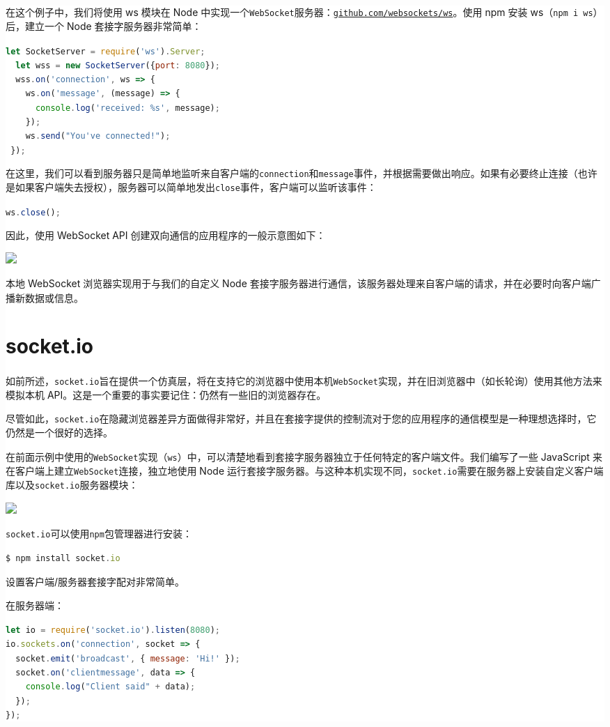 ```js

```

在这个例子中，我们将使用 ws 模块在 Node 中实现一个`WebSocket`服务器：[`github.com/websockets/ws`](https://github.com/websockets/ws)。使用 npm 安装 ws（`npm i ws`）后，建立一个 Node 套接字服务器非常简单：

```js
let SocketServer = require('ws').Server;
  let wss = new SocketServer({port: 8080});
  wss.on('connection', ws => {
    ws.on('message', (message) => {
      console.log('received: %s', message);
    });
    ws.send("You've connected!");
 });

```

在这里，我们可以看到服务器只是简单地监听来自客户端的`connection`和`message`事件，并根据需要做出响应。如果有必要终止连接（也许是如果客户端失去授权），服务器可以简单地发出`close`事件，客户端可以监听该事件：

```js
ws.close(); 
```

因此，使用 WebSocket API 创建双向通信的应用程序的一般示意图如下：

![](https://github.com/OpenDocCN/freelearn-node-zh/raw/master/docs/ms-node/img/3c6e068c-8269-4d4d-b0da-61edf9fce8fa.png)

本地 WebSocket 浏览器实现用于与我们的自定义 Node 套接字服务器进行通信，该服务器处理来自客户端的请求，并在必要时向客户端广播新数据或信息。

# socket.io

如前所述，`socket.io`旨在提供一个仿真层，将在支持它的浏览器中使用本机`WebSocket`实现，并在旧浏览器中（如长轮询）使用其他方法来模拟本机 API。这是一个重要的事实要记住：仍然有一些旧的浏览器存在。

尽管如此，`socket.io`在隐藏浏览器差异方面做得非常好，并且在套接字提供的控制流对于您的应用程序的通信模型是一种理想选择时，它仍然是一个很好的选择。

在前面示例中使用的`WebSocket`实现（`ws`）中，可以清楚地看到套接字服务器独立于任何特定的客户端文件。我们编写了一些 JavaScript 来在客户端上建立`WebSocket`连接，独立地使用 Node 运行套接字服务器。与这种本机实现不同，`socket.io`需要在服务器上安装自定义客户端库以及`socket.io`服务器模块：

![](https://github.com/OpenDocCN/freelearn-node-zh/raw/master/docs/ms-node/img/ba61389a-37f6-422b-9be3-5cb98714aa72.png)

`socket.io`可以使用`npm`包管理器进行安装：

```js
$ npm install socket.io 
```

设置客户端/服务器套接字配对非常简单。

在服务器端：

```js
let io = require('socket.io').listen(8080);
io.sockets.on('connection', socket => {
  socket.emit('broadcast', { message: 'Hi!' });
  socket.on('clientmessage', data => {
    console.log("Client said" + data);
  });
});
```
